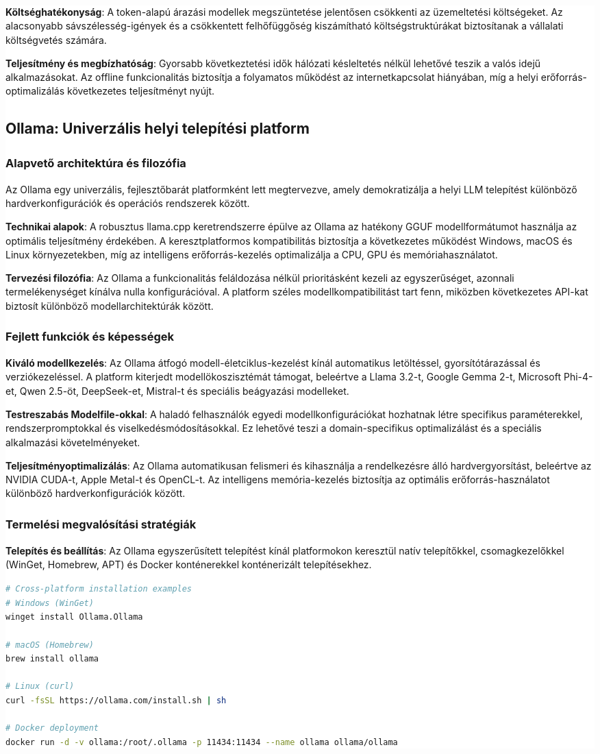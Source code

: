 **Költséghatékonyság**: A token-alapú árazási modellek megszüntetése jelentősen csökkenti az üzemeltetési költségeket. Az alacsonyabb sávszélesség-igények és a csökkentett felhőfüggőség kiszámítható költségstruktúrákat biztosítanak a vállalati költségvetés számára.

**Teljesítmény és megbízhatóság**: Gyorsabb következtetési idők hálózati késleltetés nélkül lehetővé teszik a valós idejű alkalmazásokat. Az offline funkcionalitás biztosítja a folyamatos működést az internetkapcsolat hiányában, míg a helyi erőforrás-optimalizálás következetes teljesítményt nyújt.

## Ollama: Univerzális helyi telepítési platform

### Alapvető architektúra és filozófia

Az Ollama egy univerzális, fejlesztőbarát platformként lett megtervezve, amely demokratizálja a helyi LLM telepítést különböző hardverkonfigurációk és operációs rendszerek között.

**Technikai alapok**: A robusztus llama.cpp keretrendszerre épülve az Ollama az hatékony GGUF modellformátumot használja az optimális teljesítmény érdekében. A keresztplatformos kompatibilitás biztosítja a következetes működést Windows, macOS és Linux környezetekben, míg az intelligens erőforrás-kezelés optimalizálja a CPU, GPU és memóriahasználatot.

**Tervezési filozófia**: Az Ollama a funkcionalitás feláldozása nélkül prioritásként kezeli az egyszerűséget, azonnali termelékenységet kínálva nulla konfigurációval. A platform széles modellkompatibilitást tart fenn, miközben következetes API-kat biztosít különböző modellarchitektúrák között.

### Fejlett funkciók és képességek

**Kiváló modellkezelés**: Az Ollama átfogó modell-életciklus-kezelést kínál automatikus letöltéssel, gyorsítótárazással és verziókezeléssel. A platform kiterjedt modellökoszisztémát támogat, beleértve a Llama 3.2-t, Google Gemma 2-t, Microsoft Phi-4-et, Qwen 2.5-öt, DeepSeek-et, Mistral-t és speciális beágyazási modelleket.

**Testreszabás Modelfile-okkal**: A haladó felhasználók egyedi modellkonfigurációkat hozhatnak létre specifikus paraméterekkel, rendszerpromptokkal és viselkedésmódosításokkal. Ez lehetővé teszi a domain-specifikus optimalizálást és a speciális alkalmazási követelményeket.

**Teljesítményoptimalizálás**: Az Ollama automatikusan felismeri és kihasználja a rendelkezésre álló hardvergyorsítást, beleértve az NVIDIA CUDA-t, Apple Metal-t és OpenCL-t. Az intelligens memória-kezelés biztosítja az optimális erőforrás-használatot különböző hardverkonfigurációk között.

### Termelési megvalósítási stratégiák

**Telepítés és beállítás**: Az Ollama egyszerűsített telepítést kínál platformokon keresztül natív telepítőkkel, csomagkezelőkkel (WinGet, Homebrew, APT) és Docker konténerekkel konténerizált telepítésekhez.

```bash
# Cross-platform installation examples
# Windows (WinGet)
winget install Ollama.Ollama

# macOS (Homebrew)  
brew install ollama

# Linux (curl)
curl -fsSL https://ollama.com/install.sh | sh

# Docker deployment
docker run -d -v ollama:/root/.ollama -p 11434:11434 --name ollama ollama/ollama
```
